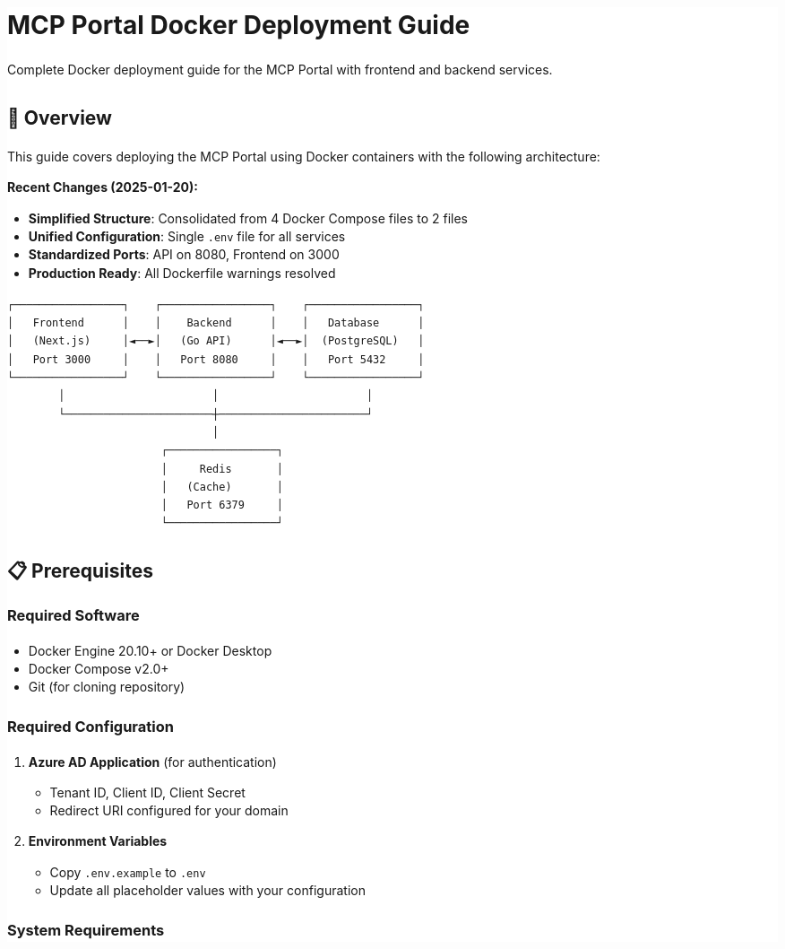 # MCP Portal Docker Deployment Guide

Complete Docker deployment guide for the MCP Portal with frontend and backend services.

## 🎯 Overview

This guide covers deploying the MCP Portal using Docker containers with the following architecture:

**Recent Changes (2025-01-20):**

- **Simplified Structure**: Consolidated from 4 Docker Compose files to 2 files
- **Unified Configuration**: Single `.env` file for all services
- **Standardized Ports**: API on 8080, Frontend on 3000
- **Production Ready**: All Dockerfile warnings resolved

```
┌─────────────────┐    ┌─────────────────┐    ┌─────────────────┐
│   Frontend      │    │    Backend      │    │   Database      │
│   (Next.js)     │◄──►│   (Go API)      │◄──►│  (PostgreSQL)   │
│   Port 3000     │    │   Port 8080     │    │   Port 5432     │
└─────────────────┘    └─────────────────┘    └─────────────────┘
        │                       │                       │
        └───────────────────────┼───────────────────────┘
                                │
                        ┌─────────────────┐
                        │     Redis       │
                        │   (Cache)       │
                        │   Port 6379     │
                        └─────────────────┘
```

## 📋 Prerequisites

### Required Software

- Docker Engine 20.10+ or Docker Desktop
- Docker Compose v2.0+
- Git (for cloning repository)

### Required Configuration

1. **Azure AD Application** (for authentication)

   - Tenant ID, Client ID, Client Secret
   - Redirect URI configured for your domain

2. **Environment Variables**
   - Copy `.env.example` to `.env`
   - Update all placeholder values with your configuration

### System Requirements
